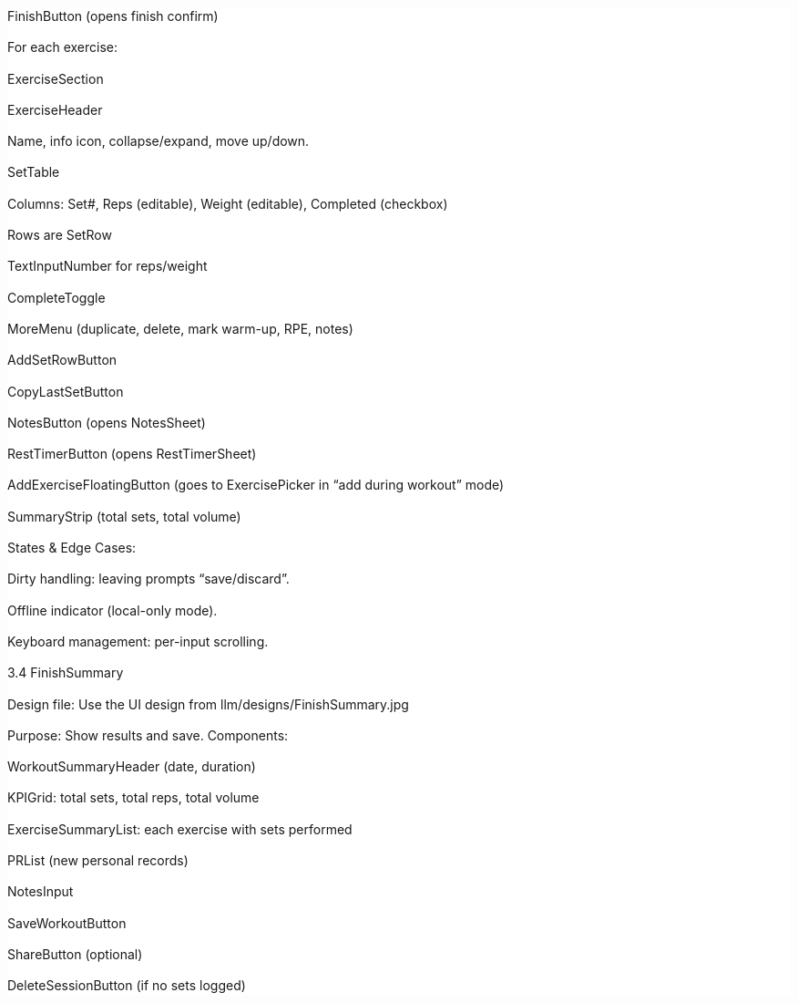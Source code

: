 FinishButton (opens finish confirm)

For each exercise:

ExerciseSection

ExerciseHeader

Name, info icon, collapse/expand, move up/down.

SetTable

Columns: Set#, Reps (editable), Weight (editable), Completed (checkbox)

Rows are SetRow

TextInputNumber for reps/weight

CompleteToggle

MoreMenu (duplicate, delete, mark warm-up, RPE, notes)

AddSetRowButton

CopyLastSetButton

NotesButton (opens NotesSheet)

RestTimerButton (opens RestTimerSheet)

AddExerciseFloatingButton (goes to ExercisePicker in “add during workout” mode)

SummaryStrip (total sets, total volume)

States & Edge Cases:

Dirty handling: leaving prompts “save/discard”.

Offline indicator (local-only mode).

Keyboard management: per-input scrolling.

3.4 FinishSummary

Design file: Use the UI design from llm/designs/FinishSummary.jpg

Purpose: Show results and save.
Components:

WorkoutSummaryHeader (date, duration)

KPIGrid: total sets, total reps, total volume

ExerciseSummaryList: each exercise with sets performed

PRList (new personal records)

NotesInput

SaveWorkoutButton

ShareButton (optional)

DeleteSessionButton (if no sets logged)
